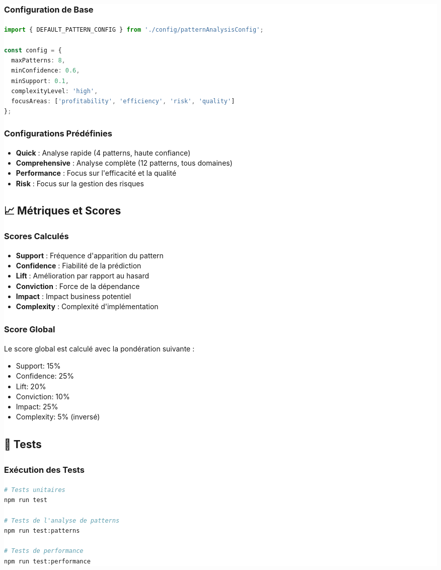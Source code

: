 ### Configuration de Base
```typescript
import { DEFAULT_PATTERN_CONFIG } from './config/patternAnalysisConfig';

const config = {
  maxPatterns: 8,
  minConfidence: 0.6,
  minSupport: 0.1,
  complexityLevel: 'high',
  focusAreas: ['profitability', 'efficiency', 'risk', 'quality']
};
```

### Configurations Prédéfinies
- **Quick** : Analyse rapide (4 patterns, haute confiance)
- **Comprehensive** : Analyse complète (12 patterns, tous domaines)
- **Performance** : Focus sur l'efficacité et la qualité
- **Risk** : Focus sur la gestion des risques

## 📈 Métriques et Scores

### Scores Calculés
- **Support** : Fréquence d'apparition du pattern
- **Confidence** : Fiabilité de la prédiction
- **Lift** : Amélioration par rapport au hasard
- **Conviction** : Force de la dépendance
- **Impact** : Impact business potentiel
- **Complexity** : Complexité d'implémentation

### Score Global
Le score global est calculé avec la pondération suivante :
- Support: 15%
- Confidence: 25%
- Lift: 20%
- Conviction: 10%
- Impact: 25%
- Complexity: 5% (inversé)

## 🧪 Tests

### Exécution des Tests
```bash
# Tests unitaires
npm run test

# Tests de l'analyse de patterns
npm run test:patterns

# Tests de performance
npm run test:performance
```
